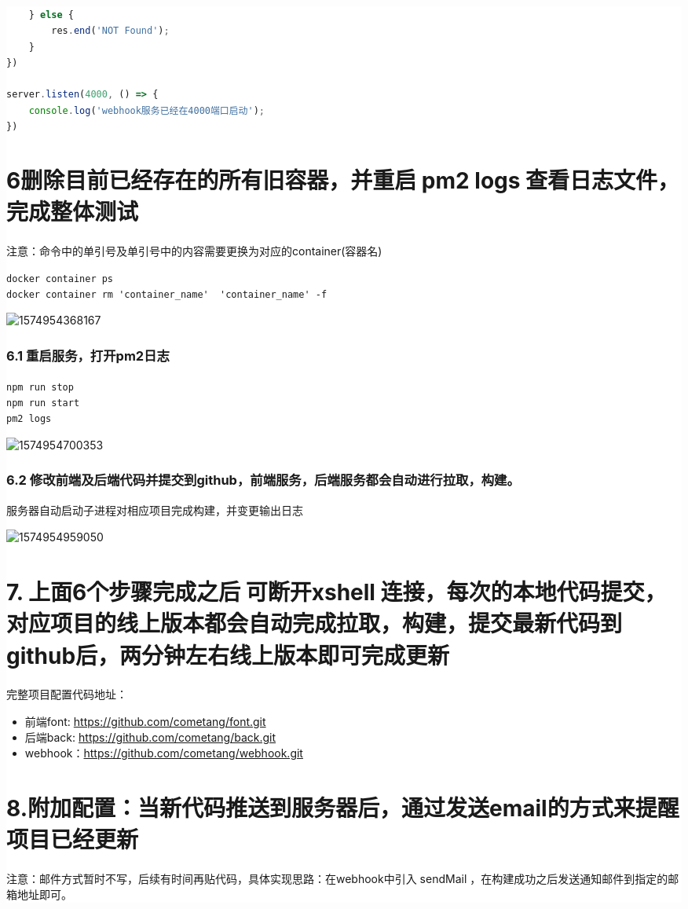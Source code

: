 ```js
    } else {
        res.end('NOT Found');
    }
})

server.listen(4000, () => {
    console.log('webhook服务已经在4000端口启动');
})

```



# 6删除目前已经存在的所有旧容器，并重启 pm2 logs 查看日志文件，完成整体测试

注意：命令中的单引号及单引号中的内容需要更换为对应的container(容器名)

```Lniux
docker container ps
docker container rm 'container_name'  'container_name' -f 
```

![1574954368167](https://cometang.github.io/vue/1574954368167.png)

### 6.1 重启服务，打开pm2日志

```Linux
npm run stop
npm run start 
pm2 logs
```

![1574954700353](https://cometang.github.io/vue/1574954700353.png)

### 6.2 修改前端及后端代码并提交到github，前端服务，后端服务都会自动进行拉取，构建。

服务器自动启动子进程对相应项目完成构建，并变更输出日志

![1574954959050](https://cometang.github.io/vue/1574954959050.png)



# 7. 上面6个步骤完成之后 可断开xshell 连接，每次的本地代码提交，对应项目的线上版本都会自动完成拉取，构建，提交最新代码到github后，两分钟左右线上版本即可完成更新

完整项目配置代码地址：
- 前端font: https://github.com/cometang/font.git
- 后端back: https://github.com/cometang/back.git
- webhook：https://github.com/cometang/webhook.git


# 8.附加配置：当新代码推送到服务器后，通过发送email的方式来提醒项目已经更新

注意：邮件方式暂时不写，后续有时间再贴代码，具体实现思路：在webhook中引入 sendMail ，在构建成功之后发送通知邮件到指定的邮箱地址即可。


